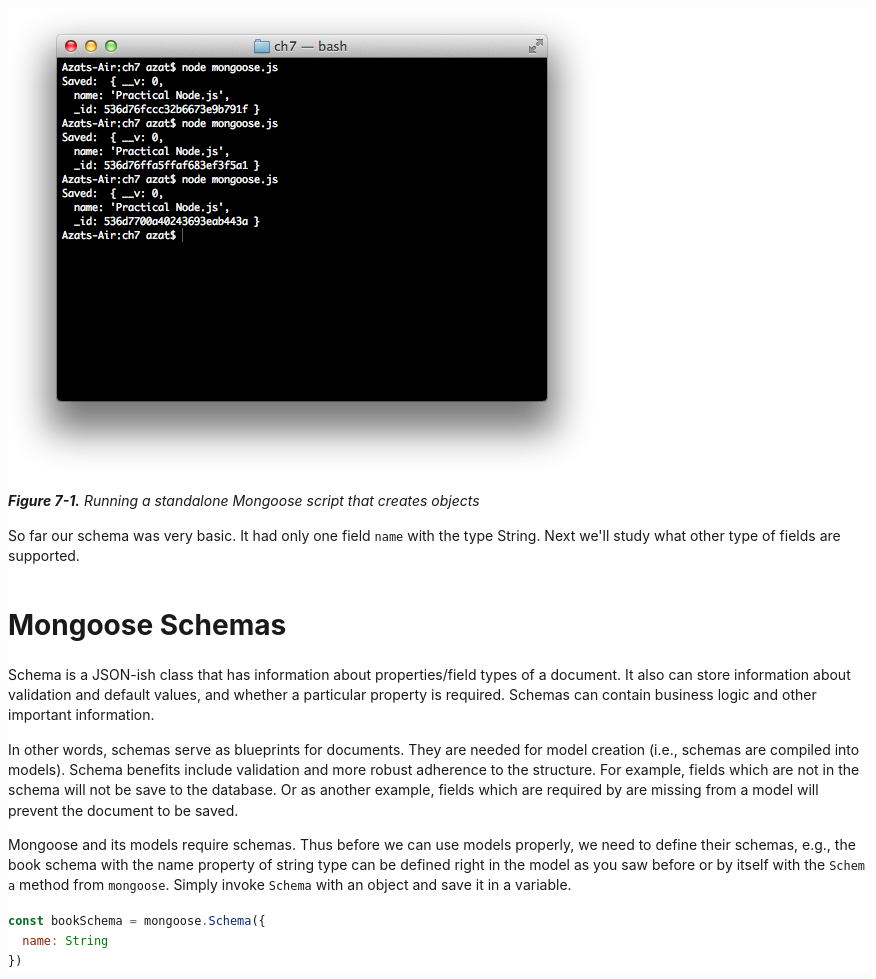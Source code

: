 ![alt](media/image1.png)

***Figure 7-1.** Running a standalone Mongoose script that creates objects*

So far our schema was very basic. It had only one field `name` with the type String. Next we'll study what other type of fields are supported.

# Mongoose Schemas

Schema is a JSON-ish class that has information about properties/field types of a document. It also can store information about validation and default values, and whether a particular property is required. Schemas can contain business logic and other important information. 

In other words, schemas serve as blueprints for documents. They are needed for model creation (i.e., schemas are compiled into models). Schema benefits include validation and more robust adherence to the structure. For example, fields which are not in the schema will not be save to the database. Or as another example, fields which are required by are missing from a model will prevent the document to be saved. 

Mongoose and its models require schemas. Thus before we can use models properly, we need to define their schemas, e.g., the book schema with the name property of string type can be defined right in the model as you saw before or by itself with the `Schema` method from `mongoose`. Simply invoke `Schema` with an object and save it in a variable.

```js
const bookSchema = mongoose.Schema({
  name: String
})
```
